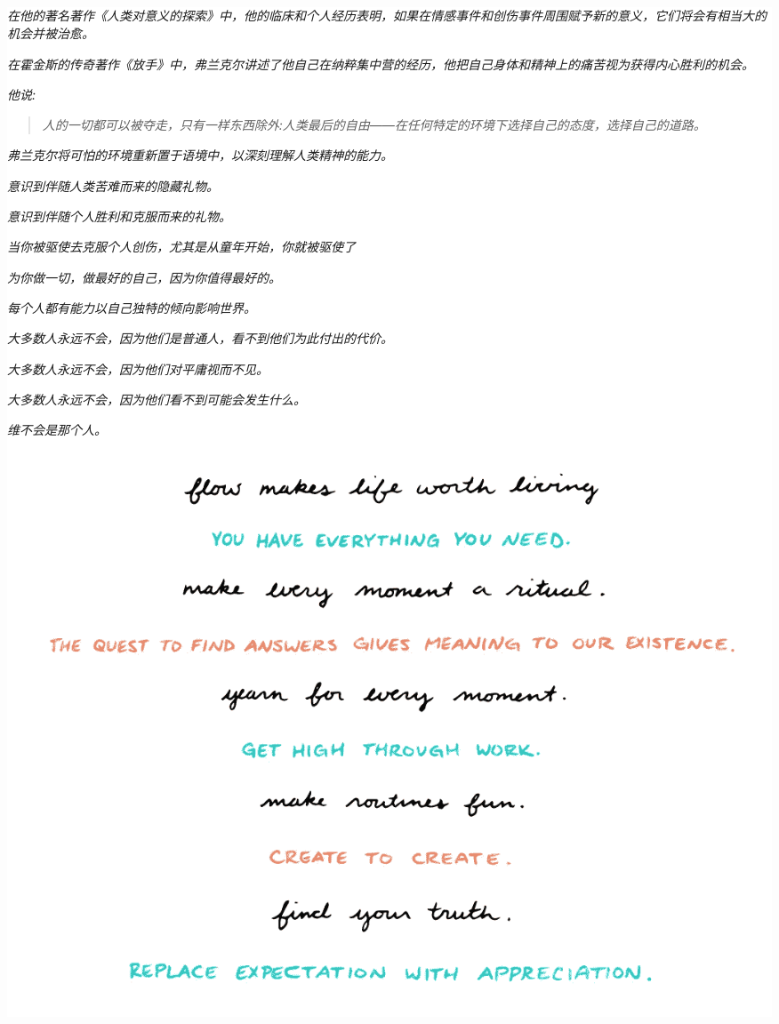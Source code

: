 *在他的著名著作《人类对意义的探索》中，他的临床和个人经历表明，如果在情感事件和创伤事件周围赋予新的意义，它们将会有相当大的机会并被治愈。*

*在霍金斯的传奇著作《放手》中，弗兰克尔讲述了他自己在纳粹集中营的经历，他把自己身体和精神上的痛苦视为获得内心胜利的机会。*

*他说:*

> *人的一切都可以被夺走，只有一样东西除外:人类最后的自由——在任何特定的环境下选择自己的态度，选择自己的道路。*

*弗兰克尔将可怕的环境重新置于语境中，以深刻理解人类精神的能力。*

*意识到伴随人类苦难而来的隐藏礼物。*

*意识到伴随个人胜利和克服而来的礼物。*

*当你被驱使去克服个人创伤，尤其是从童年开始，你就被驱使了*

*为你做一切，做最好的自己，因为你值得最好的。*

*每个人都有能力以自己独特的倾向影响世界。*

*大多数人永远不会，因为他们是普通人，看不到他们为此付出的代价。*

*大多数人永远不会，因为他们对平庸视而不见。*

*大多数人永远不会，因为他们看不到可能会发生什么。*

*维不会是那个人。*

*![](img/a346b2667d6bcd0b307c5429b4276fea.png)*
